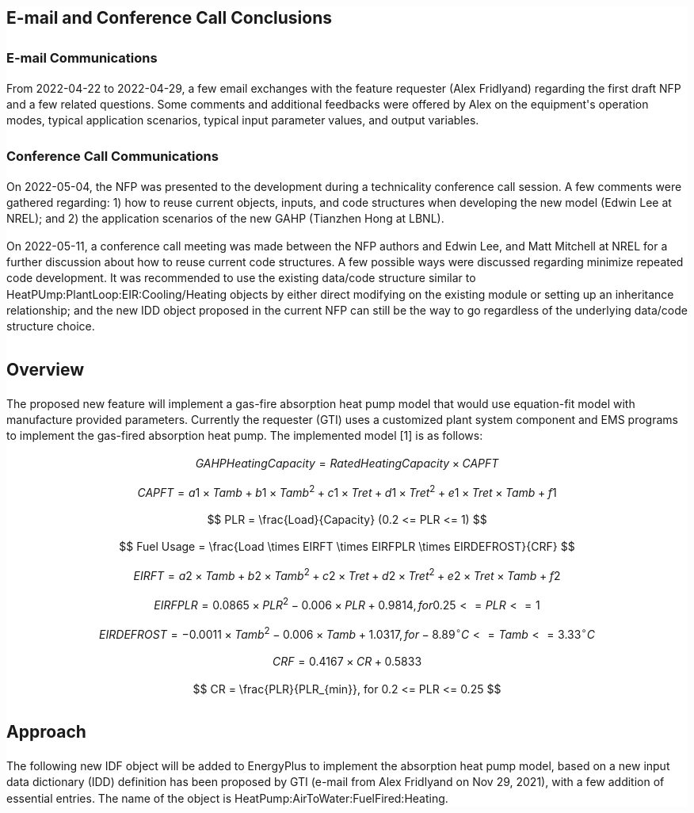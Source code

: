 
## E-mail and Conference Call Conclusions ##
### E-mail Communications ###
From 2022-04-22 to 2022-04-29, a few email exchanges with the feature requester (Alex Fridlyand) regarding the first draft NFP and a few related questions. Some comments and additional feedbacks were offered by Alex on the equipment's operation modes, typical application scenarios, typical input parameter values, and output variables. 

### Conference Call Communications ###
On 2022-05-04, the NFP was presented to the development during a technicality conference call session. A few comments were gathered regarding: 1) how to reuse current objects, inputs, and code structures when developing the new model (Edwin Lee at NREL); and 2) the application scenarios of the new GAHP (Tianzhen Hong at LBNL). 

On 2022-05-11, a conference call meeting was made between the NFP authors and Edwin Lee, and Matt Mitchell at NREL for a further discussion about how to reuse current code structures. A few possible ways were discussed regarding minimize repeated code development. It was recommended to use the existing data/code structure similar to HeatPUmp:PlantLoop:EIR:Cooling/Heating objects by either direct modifying on the existing module or setting up an inheritance relationship; and the new IDD object proposed in the current NFP can still be the way to go regardless of the underlying data/code structure choice. 

## Overview ##

The proposed new feature will implement a gas-fire absorption heat pump model that would use equation-fit model with manufacture provided parameters. Currently the requester (GTI) uses a customized plant system component and EMS programs to implement the gas-fired absorption heat pump. The implemented model [1] is as follows: 

$$ GAHP Heating Capacity = Rated Heating Capacity \times CAPFT $$

$$ CAPFT = a1 \times Tamb + b1 \times Tamb^{2} +c1 \times Tret + d1 \times Tret^{2} + e1 \times Tret \times Tamb + f1 $$

$$ PLR = \frac{Load}{Capacity} (0.2 <= PLR <= 1) $$

$$ Fuel Usage = \frac{Load \times EIRFT \times EIRFPLR \times EIRDEFROST}{CRF} $$

$$ EIRFT = a2 \times Tamb + b2 \times Tamb^{2} +c2 \times Tret + d2 \times Tret^{2} + e2 \times Tret \times Tamb + f2 $$

$$ EIRFPLR = 0.0865 \times PLR^{2} - 0.006 \times PLR + 0.9814, for 0.25 <= PLR <=1 $$

$$ EIRDEFROST = -0.0011 \times Tamb^{2} - 0.006 \times Tamb + 1.0317, for -8.89^{\circ}C <= Tamb <= 3.33^{\circ}C $$

$$ CRF = 0.4167 \times CR + 0.5833 $$

$$ CR = \frac{PLR}{PLR_{min}}, for 0.2 <= PLR <= 0.25 $$


## Approach ##

The following new IDF object will be added to EnergyPlus to implement the absorption heat pump model, based on a new input data dictionary (IDD) definition has been proposed by GTI (e-mail from Alex Fridlyand on Nov 29, 2021), with a few addition of essential entries. The name of the object is HeatPump:AirToWater:FuelFired:Heating. 
